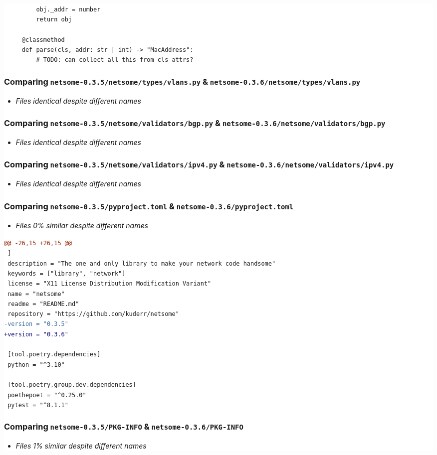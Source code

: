 ```diff
         obj._addr = number
         return obj
 
     @classmethod
     def parse(cls, addr: str | int) -> "MacAddress":
         # TODO: can collect all this from cls attrs?
```

### Comparing `netsome-0.3.5/netsome/types/vlans.py` & `netsome-0.3.6/netsome/types/vlans.py`

 * *Files identical despite different names*

### Comparing `netsome-0.3.5/netsome/validators/bgp.py` & `netsome-0.3.6/netsome/validators/bgp.py`

 * *Files identical despite different names*

### Comparing `netsome-0.3.5/netsome/validators/ipv4.py` & `netsome-0.3.6/netsome/validators/ipv4.py`

 * *Files identical despite different names*

### Comparing `netsome-0.3.5/pyproject.toml` & `netsome-0.3.6/pyproject.toml`

 * *Files 0% similar despite different names*

```diff
@@ -26,15 +26,15 @@
 ]
 description = "The one and only library to make your network code handsome"
 keywords = ["library", "network"]
 license = "X11 License Distribution Modification Variant"
 name = "netsome"
 readme = "README.md"
 repository = "https://github.com/kuderr/netsome"
-version = "0.3.5"
+version = "0.3.6"
 
 [tool.poetry.dependencies]
 python = "^3.10"
 
 [tool.poetry.group.dev.dependencies]
 poethepoet = "^0.25.0"
 pytest = "^8.1.1"
```

### Comparing `netsome-0.3.5/PKG-INFO` & `netsome-0.3.6/PKG-INFO`

 * *Files 1% similar despite different names*
